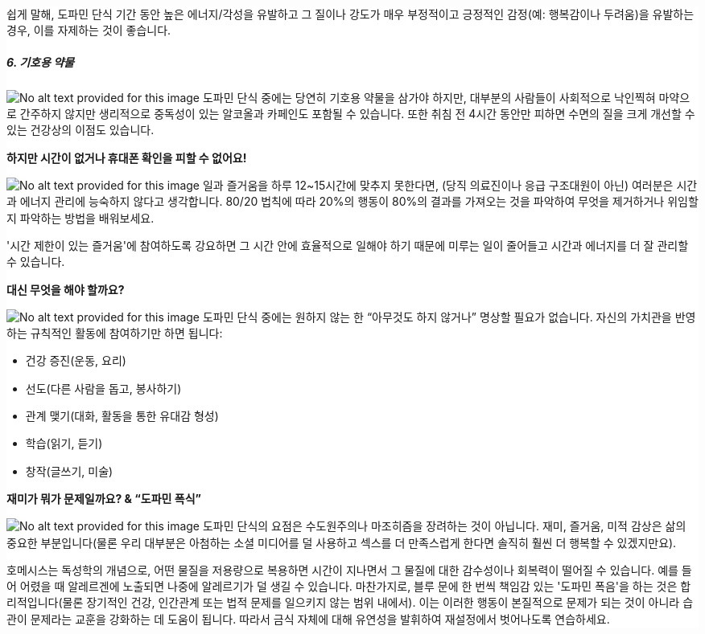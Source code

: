 쉽게 말해, 도파민 단식 기간 동안 높은 에너지/각성을 유발하고 그 질이나 강도가 매우 부정적이고 긍정적인 감정(예: 행복감이나 두려움)을 유발하는 경우, 이를 자제하는 것이 좋습니다.



##### 6. 기호용 약물

![No alt text provided for this image](https://media.licdn.com/dms/image/C4D12AQH4LzVLup3LqQ/article-inline_image-shrink_1500_2232/0/1565212072213?e=1720051200&v=beta&t=70r6ovXGmVnEmdshFYoWSEZ8lV0G1B9Udck38XFWR8k)
도파민 단식 중에는 당연히 기호용 약물을 삼가야 하지만, 대부분의 사람들이 사회적으로 낙인찍혀 마약으로 간주하지 않지만 생리적으로 중독성이 있는 알코올과 카페인도 포함될 수 있습니다. 또한 취침 전 4시간 동안만 피하면 수면의 질을 크게 개선할 수 있는 건강상의 이점도 있습니다.

**하지만 시간이 없거나 휴대폰 확인을 피할 수 없어요!**

![No alt text provided for this image](https://media.licdn.com/dms/image/C4D12AQGSWbvq_VtmAg/article-inline_image-shrink_1500_2232/0/1565212286675?e=1720051200&v=beta&t=GyBBAvJXAW0L-uHDniN6clfSfEUeyrpTix77ecZ6KfQ)
일과 즐거움을 하루 12~15시간에 맞추지 못한다면, (당직 의료진이나 응급 구조대원이 아닌) 여러분은 시간과 에너지 관리에 능숙하지 않다고 생각합니다. 80/20 법칙에 따라 20%의 행동이 80%의 결과를 가져오는 것을 파악하여 무엇을 제거하거나 위임할지 파악하는 방법을 배워보세요.

'시간 제한이 있는 즐거움'에 참여하도록 강요하면 그 시간 안에 효율적으로 일해야 하기 때문에 미루는 일이 줄어들고 시간과 에너지를 더 잘 관리할 수 있습니다.

**대신 무엇을 해야 할까요?**

![No alt text provided for this image](https://media.licdn.com/dms/image/C4D12AQFClcUv1XPUAQ/article-inline_image-shrink_1500_2232/0/1565212326743?e=1720051200&v=beta&t=6sSP8Cc50qBwhlK3XUEhvBUY35Ly6fhVeHTUO3daD6g)
도파민 단식 중에는 원하지 않는 한 “아무것도 하지 않거나” 명상할 필요가 없습니다. 자신의 가치관을 반영하는 규칙적인 활동에 참여하기만 하면 됩니다: 

- 건강 증진(운동, 요리) 

- 선도(다른 사람을 돕고, 봉사하기)

- 관계 맺기(대화, 활동을 통한 유대감 형성)

- 학습(읽기, 듣기)

- 창작(글쓰기, 미술)

**재미가 뭐가 문제일까요? & “도파민 폭식”**

![No alt text provided for this image](https://media.licdn.com/dms/image/C4E12AQGlFWgoe-WoVA/article-inline_image-shrink_400_744/0/1565211645304?e=1720051200&v=beta&t=Rse7c2SLvP3HqvKlGGN9xRZUJ5Om8xqe_4IzecF0KYE)
도파민 단식의 요점은 수도원주의나 마조히즘을 장려하는 것이 아닙니다. 재미, 즐거움, 미적 감상은 삶의 중요한 부분입니다(물론 우리 대부분은 아첨하는 소셜 미디어를 덜 사용하고 섹스를 더 만족스럽게 한다면 솔직히 훨씬 더 행복할 수 있겠지만요). 

호메시스는 독성학의 개념으로, 어떤 물질을 저용량으로 복용하면 시간이 지나면서 그 물질에 대한 감수성이나 회복력이 떨어질 수 있습니다. 예를 들어 어렸을 때 알레르겐에 노출되면 나중에 알레르기가 덜 생길 수 있습니다. 마찬가지로, 블루 문에 한 번씩 책임감 있는 '도파민 폭음'을 하는 것은 합리적입니다(물론 장기적인 건강, 인간관계 또는 법적 문제를 일으키지 않는 범위 내에서). 이는 이러한 행동이 본질적으로 문제가 되는 것이 아니라 습관이 문제라는 교훈을 강화하는 데 도움이 됩니다. 따라서 금식 자체에 대해 유연성을 발휘하여 재설정에서 벗어나도록 연습하세요.
